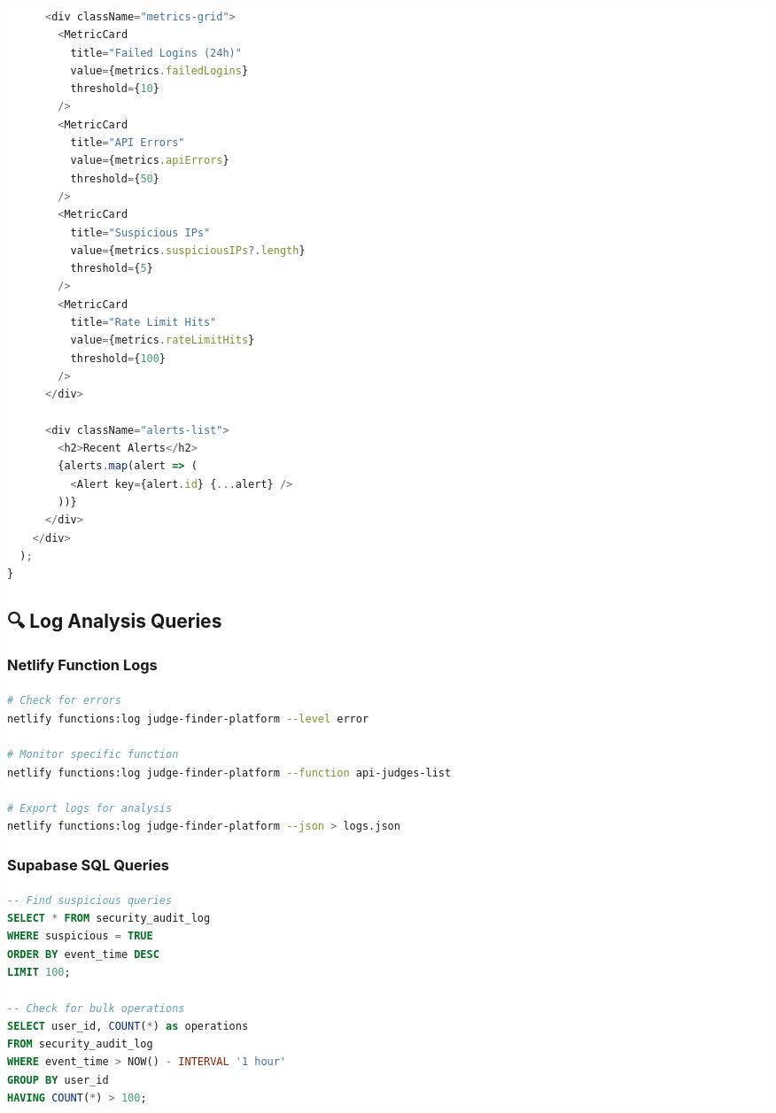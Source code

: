 ```javascript
      <div className="metrics-grid">
        <MetricCard
          title="Failed Logins (24h)"
          value={metrics.failedLogins}
          threshold={10}
        />
        <MetricCard
          title="API Errors"
          value={metrics.apiErrors}
          threshold={50}
        />
        <MetricCard
          title="Suspicious IPs"
          value={metrics.suspiciousIPs?.length}
          threshold={5}
        />
        <MetricCard
          title="Rate Limit Hits"
          value={metrics.rateLimitHits}
          threshold={100}
        />
      </div>
      
      <div className="alerts-list">
        <h2>Recent Alerts</h2>
        {alerts.map(alert => (
          <Alert key={alert.id} {...alert} />
        ))}
      </div>
    </div>
  );
}
```

## 🔍 Log Analysis Queries

### Netlify Function Logs
```bash
# Check for errors
netlify functions:log judge-finder-platform --level error

# Monitor specific function
netlify functions:log judge-finder-platform --function api-judges-list

# Export logs for analysis
netlify functions:log judge-finder-platform --json > logs.json
```

### Supabase SQL Queries
```sql
-- Find suspicious queries
SELECT * FROM security_audit_log 
WHERE suspicious = TRUE 
ORDER BY event_time DESC 
LIMIT 100;

-- Check for bulk operations
SELECT user_id, COUNT(*) as operations
FROM security_audit_log
WHERE event_time > NOW() - INTERVAL '1 hour'
GROUP BY user_id
HAVING COUNT(*) > 100;
```